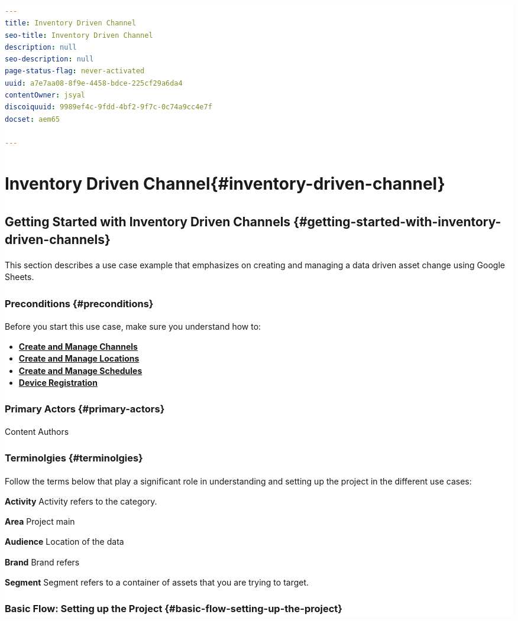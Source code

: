 ```yaml
---
title: Inventory Driven Channel
seo-title: Inventory Driven Channel
description: null
seo-description: null
page-status-flag: never-activated
uuid: a7e7aa08-8f9e-4458-bdce-225cf29a6da4
contentOwner: jsyal
discoiquuid: 9989ef4c-9fdd-4bf2-9f7c-0c74a9cc4e7f
docset: aem65

---
```


# Inventory Driven Channel{#inventory-driven-channel}

## Getting Started with Inventory Driven Channels {#getting-started-with-inventory-driven-channels}

This section describes a use case example that emphasizes on creating and managing a data driven asset change using Google Sheets.

### Preconditions {#preconditions}

Before you start this use case, make sure you understand how to:

* **[Create and Manage Channels](/help/screens/managing-channels.md)**
* **[Create and Manage Locations](/help/screens/managing-locations.md)**
* **[Create and Manage Schedules](/help/screens/managing-schedules.md)**
* **[Device Registration](/help/screens/device-registration.md)**

### Primary Actors {#primary-actors}

Content Authors

### Terminolgies {#terminolgies}

Follow the terms below that play a significant role in understanding and setting up the project in the different use cases:

**Activity** Activity refers to the category.

**Area** Project main

**Audience** Location of the data

**Brand** Brand refers

**Segment** Segment refers to a container of assets that you are trying to target.

### Basic Flow: Setting up the Project {#basic-flow-setting-up-the-project}
